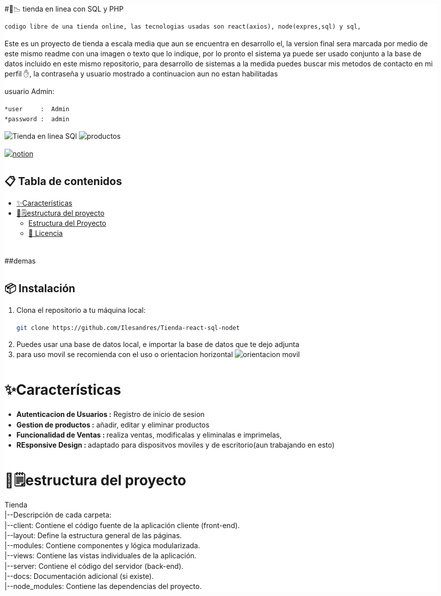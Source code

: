 #🛒📉 tienda en linea con SQL y PHP
```
codigo libre de una tienda online, las tecnologias usadas son react(axios), node(expres,sql) y sql, 
```
Este es un proyecto de tienda a escala media que aun se encuentra en desarrollo el, la version final sera marcada por medio de este mismo readme con una imagen o texto que lo indique, por lo pronto el sistema ya puede ser usado conjunto a la base de datos incluido en este mismo repositorio, para desarrollo de sistemas a la medida puedes buscar mis metodos de contacto en mi perfil ✋, la contraseña y usuario mostrado a continuacion aun no estan habilitadas


usuario Admin:<br>
  ``` 
  *user     :  Admin
  *password :  admin
  ``` 

![Tienda en linea SQl](https://github.com/Ilesandres/img_Proyects/blob/main/tieda-homepage.png)
![productos](https://github.com/Ilesandres/img_Proyects/blob/main/tieda-products.png)


<a href="https://opposite-snapper-e2c.notion.site/Platvent-Store-c40ac8fd6c4e44069e7a1f825ba7c1a0" target="blank"><img align="center" src="https://github.com/Ilesandres/img_Proyects/blob/main/platvent_tareas_notion.png" alt="notion" height="100%" width="100%" /></a>


## 📋 Tabla de contenidos


- [✨Características](#características)
- [📝🗒estructura del proyecto](#estructura-del-proyecto)
  - [Estructura del Proyecto](#estructura-del-proyecto-1)
  - [📝 Licencia](#-licencia)

</br>
##demas

## 📦 Instalación

1. Clona el repositorio a tu máquina local:
   ```bash
   git clone https://github.com/Ilesandres/Tienda-react-sql-nodet

2. Puedes usar una base de datos local, e importar la base de datos que te dejo adjunta
3. para uso movil se recomienda con el uso o orientacion horizontal
      ![orientacion movil](https://github.com/Ilesandres/img_Proyects/blob/main/orientacionmovilHorizontal.jpg)

# ✨Características
* <b>Autenticacion de Usuarios :</b> Registro de inicio de sesion
* <b>Gestion de productos :</b> añadir, editar y eliminar productos
* <b>Funcionalidad de Ventas : </b> realiza ventas, modificalas y eliminalas e imprimelas, 
* <b>REsponsive Design : </b> adaptado para dispositvos moviles y de escritorio(aun trabajando en esto)


#  📝🗒estructura del proyecto

  Tienda  <br>
|--Descripción de cada carpeta:</br>
|--client: Contiene el código fuente de la aplicación cliente (front-end).</br>
|--layout: Define la estructura general de las páginas.</br>
|--modules: Contiene componentes y lógica modularizada.</br>
|--views: Contiene las vistas individuales de la aplicación.</br>
|--server: Contiene el código del servidor (back-end).</br>
|--docs: Documentación adicional (si existe).</br>
|--node_modules: Contiene las dependencias del proyecto.</br>
   ```